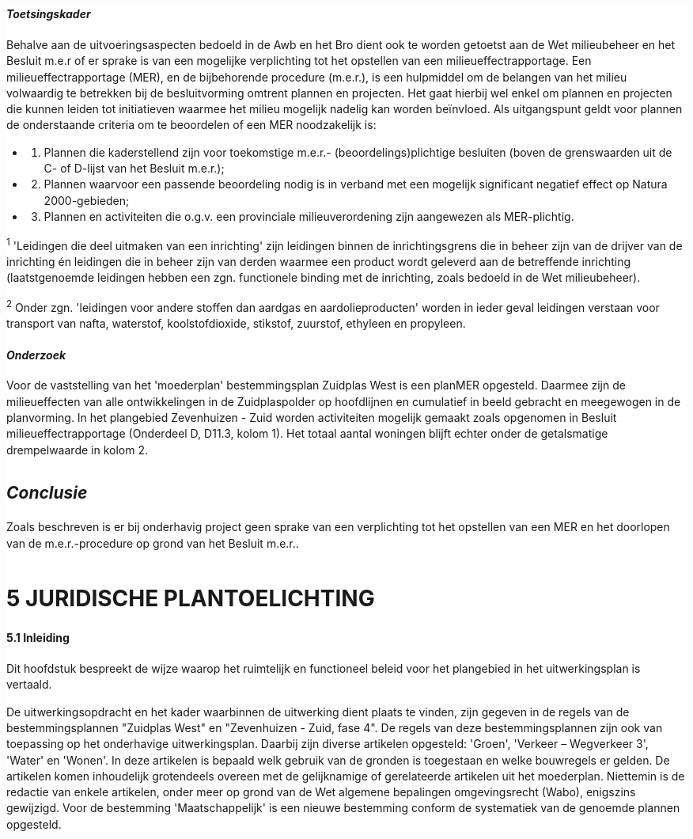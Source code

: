 #### *Toetsingskader*

Behalve aan de uitvoeringsaspecten bedoeld in de Awb en het Bro dient ook te worden getoetst aan de Wet milieubeheer en het Besluit m.e.r of er sprake is van een mogelijke verplichting tot het opstellen van een milieueffectrapportage. Een milieueffectrapportage (MER), en de bijbehorende procedure (m.e.r.), is een hulpmiddel om de belangen van het milieu volwaardig te betrekken bij de besluitvorming omtrent plannen en projecten. Het gaat hierbij wel enkel om plannen en projecten die kunnen leiden tot initiatieven waarmee het milieu mogelijk nadelig kan worden beïnvloed. Als uitgangspunt geldt voor plannen de onderstaande criteria om te beoordelen of een MER noodzakelijk is:

- 1. Plannen die kaderstellend zijn voor toekomstige m.e.r.- (beoordelings)plichtige besluiten (boven de grenswaarden uit de C- of D-lijst van het Besluit m.e.r.);
- 2. Plannen waarvoor een passende beoordeling nodig is in verband met een mogelijk significant negatief effect op Natura 2000-gebieden;
- 3. Plannen en activiteiten die o.g.v. een provinciale milieuverordening zijn aangewezen als MER-plichtig.

<sup>1</sup> 'Leidingen die deel uitmaken van een inrichting' zijn leidingen binnen de inrichtingsgrens die in beheer zijn van de drijver van de inrichting én leidingen die in beheer zijn van derden waarmee een product wordt geleverd aan de betreffende inrichting (laatstgenoemde leidingen hebben een zgn. functionele binding met de inrichting, zoals bedoeld in de Wet milieubeheer).

<sup>2</sup> Onder zgn. 'leidingen voor andere stoffen dan aardgas en aardolieproducten' worden in ieder geval leidingen verstaan voor transport van nafta, waterstof, koolstofdioxide, stikstof, zuurstof, ethyleen en propyleen.

#### *Onderzoek*

Voor de vaststelling van het 'moederplan' bestemmingsplan Zuidplas West is een planMER opgesteld. Daarmee zijn de milieueffecten van alle ontwikkelingen in de Zuidplaspolder op hoofdlijnen en cumulatief in beeld gebracht en meegewogen in de planvorming. In het plangebied Zevenhuizen - Zuid worden activiteiten mogelijk gemaakt zoals opgenomen in Besluit milieueffectrapportage (Onderdeel D, D11.3, kolom 1). Het totaal aantal woningen blijft echter onder de getalsmatige drempelwaarde in kolom 2.

## *Conclusie*

Zoals beschreven is er bij onderhavig project geen sprake van een verplichting tot het opstellen van een MER en het doorlopen van de m.e.r.-procedure op grond van het Besluit m.e.r..

# <span id="page-48-0"></span>**5 JURIDISCHE PLANTOELICHTING**

#### <span id="page-48-1"></span>**5.1 Inleiding**

Dit hoofdstuk bespreekt de wijze waarop het ruimtelijk en functioneel beleid voor het plangebied in het uitwerkingsplan is vertaald.

De uitwerkingsopdracht en het kader waarbinnen de uitwerking dient plaats te vinden, zijn gegeven in de regels van de bestemmingsplannen "Zuidplas West" en "Zevenhuizen - Zuid, fase 4". De regels van deze bestemmingsplannen zijn ook van toepassing op het onderhavige uitwerkingsplan. Daarbij zijn diverse artikelen opgesteld: 'Groen', 'Verkeer – Wegverkeer 3', 'Water' en 'Wonen'. In deze artikelen is bepaald welk gebruik van de gronden is toegestaan en welke bouwregels er gelden. De artikelen komen inhoudelijk grotendeels overeen met de gelijknamige of gerelateerde artikelen uit het moederplan. Niettemin is de redactie van enkele artikelen, onder meer op grond van de Wet algemene bepalingen omgevingsrecht (Wabo), enigszins gewijzigd. Voor de bestemming 'Maatschappelijk' is een nieuwe bestemming conform de systematiek van de genoemde plannen opgesteld.
